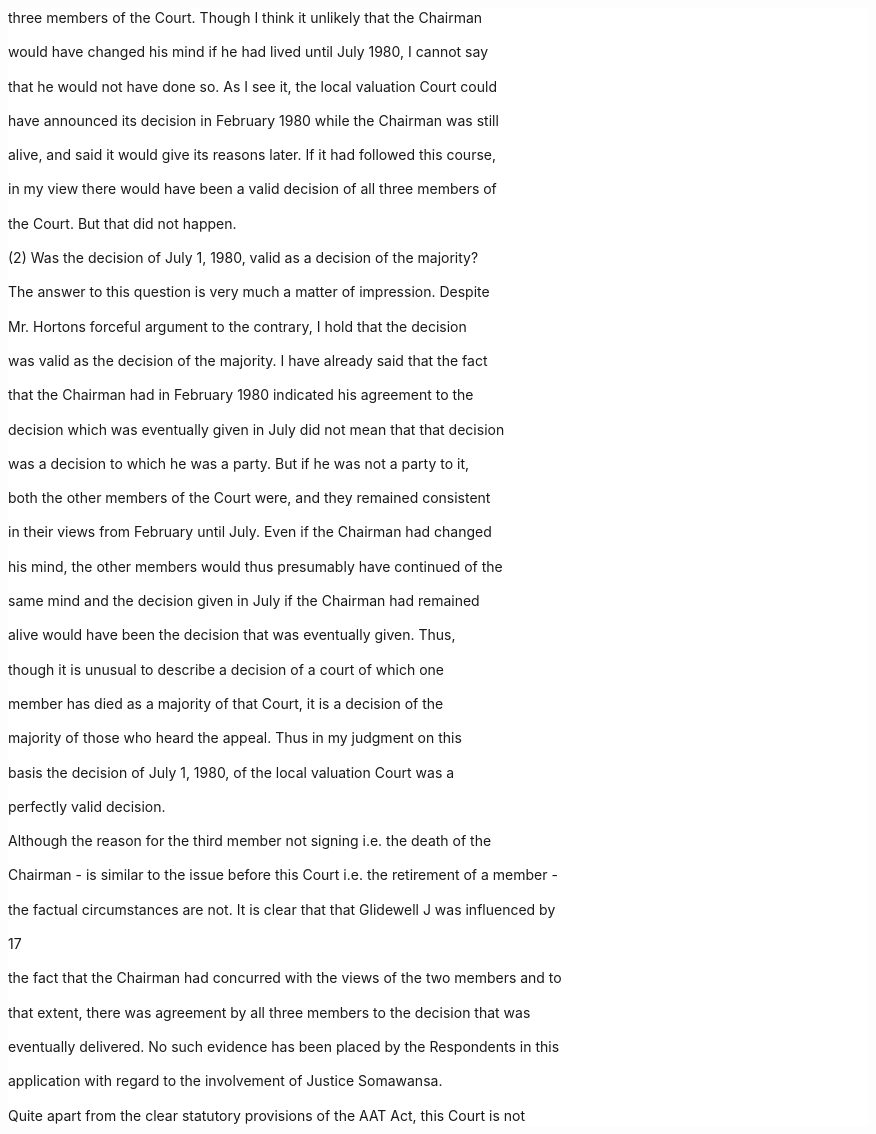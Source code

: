 three members of the Court. Though I think it unlikely that the Chairman

would have changed his mind if he had lived until July 1980, I cannot say

that he would not have done so. As I see it, the local valuation Court could

have announced its decision in February 1980 while the Chairman was still

alive, and said it would give its reasons later. If it had followed this course,

in my view there would have been a valid decision of all three members of

the Court. But that did not happen.

(2) Was the decision of July 1, 1980, valid as a decision of the majority?

The answer to this question is very much a matter of impression. Despite

Mr. Hortons forceful argument to the contrary, I hold that the decision

was valid as the decision of the majority. I have already said that the fact

that the Chairman had in February 1980 indicated his agreement to the

decision which was eventually given in July did not mean that that decision

was a decision to which he was a party. But if he was not a party to it,

both the other members of the Court were, and they remained consistent

in their views from February until July. Even if the Chairman had changed

his mind, the other members would thus presumably have continued of the

same mind and the decision given in July if the Chairman had remained

alive would have been the decision that was eventually given. Thus,

though it is unusual to describe a decision of a court of which one

member has died as a majority of that Court, it is a decision of the

majority of those who heard the appeal. Thus in my judgment on this

basis the decision of July 1, 1980, of the local valuation Court was a

perfectly valid decision.

Although the reason for the third member not signing i.e. the death of the

Chairman - is similar to the issue before this Court i.e. the retirement of a member -

the factual circumstances are not. It is clear that that Glidewell J was influenced by

17

the fact that the Chairman had concurred with the views of the two members and to

that extent, there was agreement by all three members to the decision that was

eventually delivered. No such evidence has been placed by the Respondents in this

application with regard to the involvement of Justice Somawansa.

Quite apart from the clear statutory provisions of the AAT Act, this Court is not
